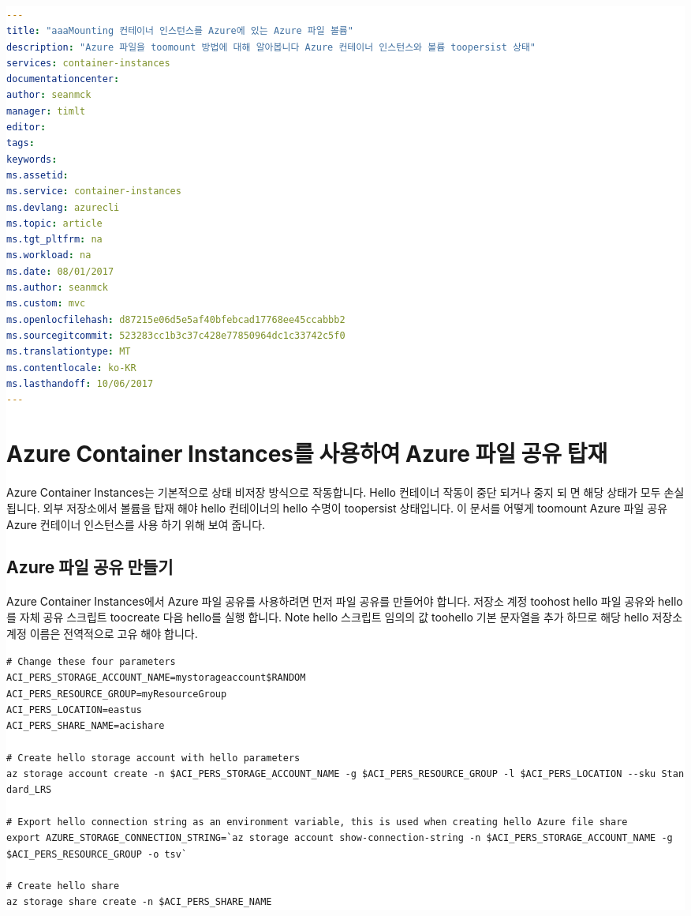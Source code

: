 ```yaml
---
title: "aaaMounting 컨테이너 인스턴스를 Azure에 있는 Azure 파일 볼륨"
description: "Azure 파일을 toomount 방법에 대해 알아봅니다 Azure 컨테이너 인스턴스와 볼륨 toopersist 상태"
services: container-instances
documentationcenter: 
author: seanmck
manager: timlt
editor: 
tags: 
keywords: 
ms.assetid: 
ms.service: container-instances
ms.devlang: azurecli
ms.topic: article
ms.tgt_pltfrm: na
ms.workload: na
ms.date: 08/01/2017
ms.author: seanmck
ms.custom: mvc
ms.openlocfilehash: d87215e06d5e5af40bfebcad17768ee45ccabbb2
ms.sourcegitcommit: 523283cc1b3c37c428e77850964dc1c33742c5f0
ms.translationtype: MT
ms.contentlocale: ko-KR
ms.lasthandoff: 10/06/2017
---
```

# <a name="mounting-an-azure-file-share-with-azure-container-instances"></a>Azure Container Instances를 사용하여 Azure 파일 공유 탑재

Azure Container Instances는 기본적으로 상태 비저장 방식으로 작동합니다. Hello 컨테이너 작동이 중단 되거나 중지 되 면 해당 상태가 모두 손실 됩니다. 외부 저장소에서 볼륨을 탑재 해야 hello 컨테이너의 hello 수명이 toopersist 상태입니다. 이 문서를 어떻게 toomount Azure 파일 공유 Azure 컨테이너 인스턴스를 사용 하기 위해 보여 줍니다.

## <a name="create-an-azure-file-share"></a>Azure 파일 공유 만들기

Azure Container Instances에서 Azure 파일 공유를 사용하려면 먼저 파일 공유를 만들어야 합니다. 저장소 계정 toohost hello 파일 공유와 hello를 자체 공유 스크립트 toocreate 다음 hello를 실행 합니다. Note hello 스크립트 임의의 값 toohello 기본 문자열을 추가 하므로 해당 hello 저장소 계정 이름은 전역적으로 고유 해야 합니다.

```azurecli-interactive
# Change these four parameters
ACI_PERS_STORAGE_ACCOUNT_NAME=mystorageaccount$RANDOM
ACI_PERS_RESOURCE_GROUP=myResourceGroup
ACI_PERS_LOCATION=eastus
ACI_PERS_SHARE_NAME=acishare

# Create hello storage account with hello parameters
az storage account create -n $ACI_PERS_STORAGE_ACCOUNT_NAME -g $ACI_PERS_RESOURCE_GROUP -l $ACI_PERS_LOCATION --sku Standard_LRS

# Export hello connection string as an environment variable, this is used when creating hello Azure file share
export AZURE_STORAGE_CONNECTION_STRING=`az storage account show-connection-string -n $ACI_PERS_STORAGE_ACCOUNT_NAME -g $ACI_PERS_RESOURCE_GROUP -o tsv`

# Create hello share
az storage share create -n $ACI_PERS_SHARE_NAME
```
